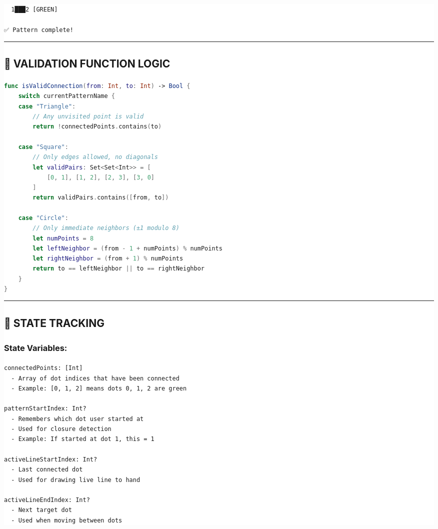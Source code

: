 ```
  1███2 [GREEN]

✅ Pattern complete!
```

---

## 🎯 VALIDATION FUNCTION LOGIC

```swift
func isValidConnection(from: Int, to: Int) -> Bool {
    switch currentPatternName {
    case "Triangle":
        // Any unvisited point is valid
        return !connectedPoints.contains(to)
        
    case "Square":
        // Only edges allowed, no diagonals
        let validPairs: Set<Set<Int>> = [
            [0, 1], [1, 2], [2, 3], [3, 0]
        ]
        return validPairs.contains([from, to])
        
    case "Circle":
        // Only immediate neighbors (±1 modulo 8)
        let numPoints = 8
        let leftNeighbor = (from - 1 + numPoints) % numPoints
        let rightNeighbor = (from + 1) % numPoints
        return to == leftNeighbor || to == rightNeighbor
    }
}
```

---

## 🧠 STATE TRACKING

### State Variables:

```
connectedPoints: [Int]
  - Array of dot indices that have been connected
  - Example: [0, 1, 2] means dots 0, 1, 2 are green

patternStartIndex: Int?
  - Remembers which dot user started at
  - Used for closure detection
  - Example: If started at dot 1, this = 1

activeLineStartIndex: Int?
  - Last connected dot
  - Used for drawing live line to hand

activeLineEndIndex: Int?
  - Next target dot
  - Used when moving between dots
```
